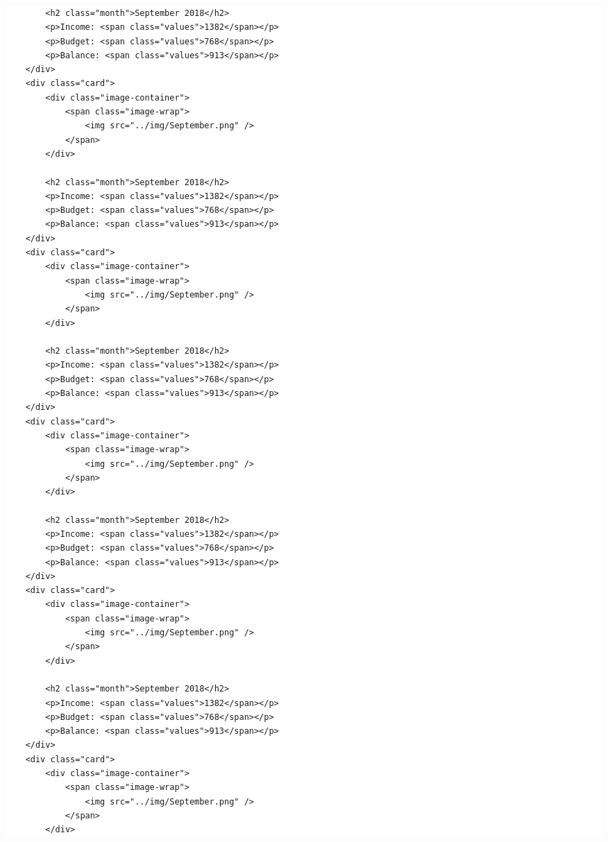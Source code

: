 			<h2 class="month">September 2018</h2>
			<p>Income: <span class="values">1382</span></p>
			<p>Budget: <span class="values">768</span></p>
			<p>Balance: <span class="values">913</span></p>
		</div>
		<div class="card">
			<div class="image-container">
				<span class="image-wrap">
					<img src="../img/September.png" />
				</span>
			</div>

			<h2 class="month">September 2018</h2>
			<p>Income: <span class="values">1382</span></p>
			<p>Budget: <span class="values">768</span></p>
			<p>Balance: <span class="values">913</span></p>
		</div>
		<div class="card">
			<div class="image-container">
				<span class="image-wrap">
					<img src="../img/September.png" />
				</span>
			</div>

			<h2 class="month">September 2018</h2>
			<p>Income: <span class="values">1382</span></p>
			<p>Budget: <span class="values">768</span></p>
			<p>Balance: <span class="values">913</span></p>
		</div>
		<div class="card">
			<div class="image-container">
				<span class="image-wrap">
					<img src="../img/September.png" />
				</span>
			</div>

			<h2 class="month">September 2018</h2>
			<p>Income: <span class="values">1382</span></p>
			<p>Budget: <span class="values">768</span></p>
			<p>Balance: <span class="values">913</span></p>
		</div>
		<div class="card">
			<div class="image-container">
				<span class="image-wrap">
					<img src="../img/September.png" />
				</span>
			</div>

			<h2 class="month">September 2018</h2>
			<p>Income: <span class="values">1382</span></p>
			<p>Budget: <span class="values">768</span></p>
			<p>Balance: <span class="values">913</span></p>
		</div>
		<div class="card">
			<div class="image-container">
				<span class="image-wrap">
					<img src="../img/September.png" />
				</span>
			</div>
